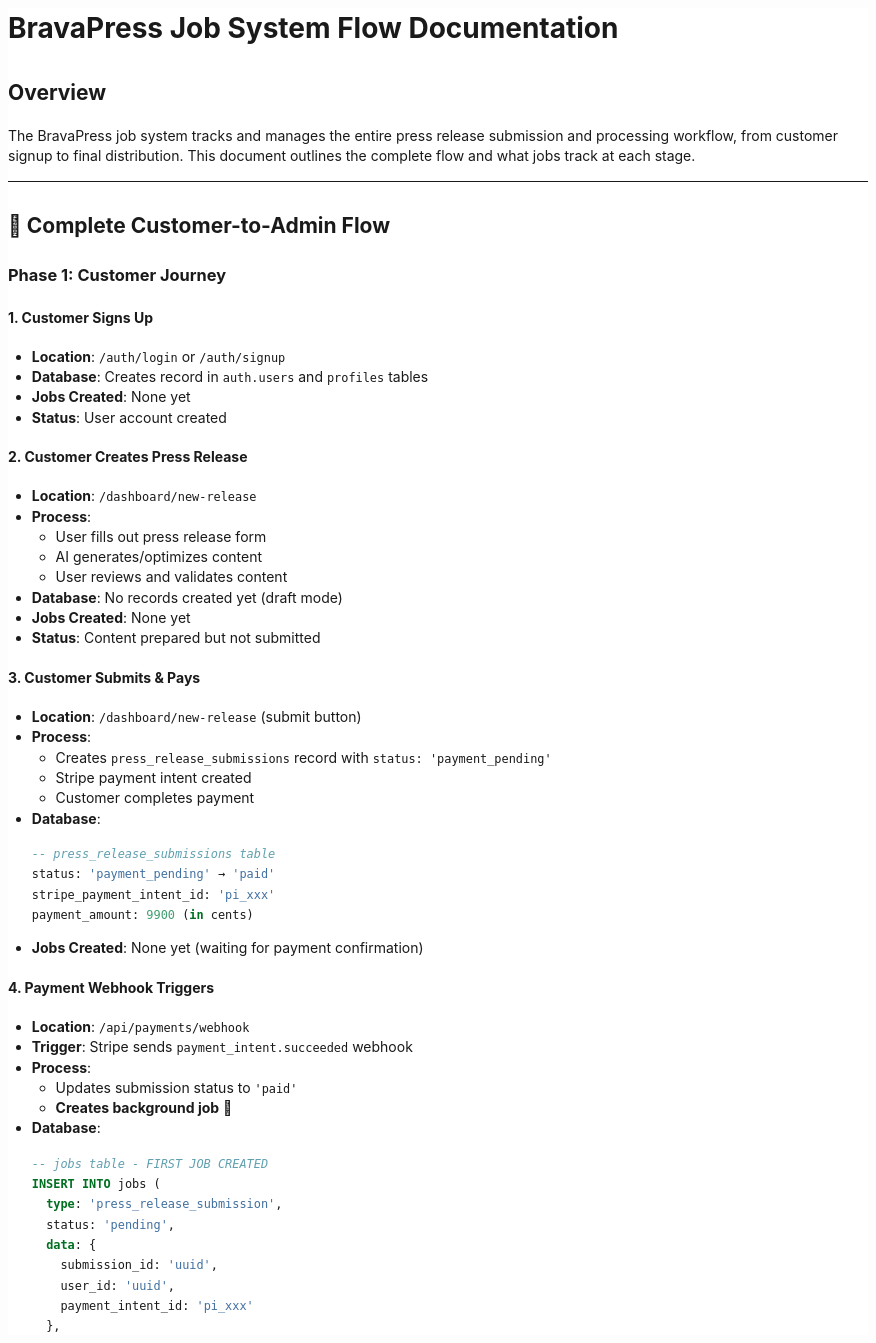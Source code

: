 # BravaPress Job System Flow Documentation

## Overview
The BravaPress job system tracks and manages the entire press release submission and processing workflow, from customer signup to final distribution. This document outlines the complete flow and what jobs track at each stage.

---

## 🔄 Complete Customer-to-Admin Flow

### **Phase 1: Customer Journey**

#### **1. Customer Signs Up**
- **Location**: `/auth/login` or `/auth/signup`
- **Database**: Creates record in `auth.users` and `profiles` tables
- **Jobs Created**: None yet
- **Status**: User account created

#### **2. Customer Creates Press Release**
- **Location**: `/dashboard/new-release`
- **Process**: 
  - User fills out press release form
  - AI generates/optimizes content
  - User reviews and validates content
- **Database**: No records created yet (draft mode)
- **Jobs Created**: None yet
- **Status**: Content prepared but not submitted

#### **3. Customer Submits & Pays**
- **Location**: `/dashboard/new-release` (submit button)
- **Process**:
  - Creates `press_release_submissions` record with `status: 'payment_pending'`
  - Stripe payment intent created
  - Customer completes payment
- **Database**: 
  ```sql
  -- press_release_submissions table
  status: 'payment_pending' → 'paid'
  stripe_payment_intent_id: 'pi_xxx'
  payment_amount: 9900 (in cents)
  ```
- **Jobs Created**: None yet (waiting for payment confirmation)

#### **4. Payment Webhook Triggers**
- **Location**: `/api/payments/webhook`
- **Trigger**: Stripe sends `payment_intent.succeeded` webhook
- **Process**:
  - Updates submission status to `'paid'`
  - **Creates background job** 🎯
- **Database**:
  ```sql
  -- jobs table - FIRST JOB CREATED
  INSERT INTO jobs (
    type: 'press_release_submission',
    status: 'pending',
    data: {
      submission_id: 'uuid',
      user_id: 'uuid', 
      payment_intent_id: 'pi_xxx'
    },
  ```